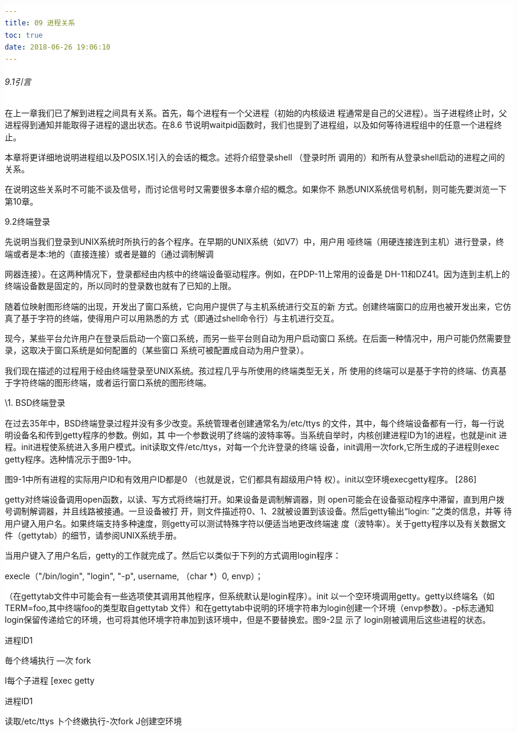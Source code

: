 ```yaml
---
title: 09 进程关系
toc: true
date: 2018-06-26 19:06:10
---
```

###### 9.1引言

在上一章我们已了解到进程之间具有关系。首先，每个进程有一个父进程（初始的内核级进 程通常是自己的父进程）。当子进程终止时，父进程得到通知并能取得子进程的退出状态。在8.6 节说明waitpid函数时，我们也提到了进程组，以及如何等待进程组中的任意一个进程终止。

本章将更详细地说明进程组以及POSIX.1引入的会话的概念。述将介绍登录shell （登录时所 调用的）和所有从登录shell启动的进程之间的关系。

在说明这些关系时不可能不谈及信号，而讨论信号时又需要很多本章介绍的概念。如果你不 熟悉UNIX系统信号机制，则可能先要浏览一下第10章。

9.2终端登录

先说明当我们登录到UNIX系统时所执行的各个程序。在早期的UNIX系统（如V7）中，用户用 哑终端（用硬连接连到主机）进行登录，终端或者是本:地的（直接连接）或者是雖的（通过调制解调

网器连接）。在这两种情况下，登录都经由内核中的终端设备驱动程序。例如，在PDP-11上常用的设备是 DH-11和DZ41。因为连到主机上的终端设备数是固定的，所以同时的登录数也就有了已知的上限。

随着位映射图形终端的出现，开发出了窗口系统，它向用户提供了与主机系统进行交互的新 方式。创建终端窗口的应用也被开发出来，它仿真了基于字符的终端，使得用户可以用熟悉的方 式（即通过shell命令行）与主机进行交互。

现今，某些平台允许用户在登录后启动一个窗口系统，而另一些平台则自动为用户启动窗口 系统。在后面一种情况中，用户可能仍然需要登录，这取决于窗口系统是如何配置的（某些窗口 系统可被配置成自动为用户登录）。

我们现在描述的过程用于经由终端登录至UNIX系统。孩过程几乎与所使用的终端类型无关，所 使用的终端可以是基于字符的终端、仿真基于字符终端的图形终端，或者运行窗口系统的图形终端。

\1. BSD终端登录

在过去35年中，BSD终端登录过程并没有多少改变。系统管理者创建通常名为/etc/ttys 的文件，其中，每个终端设备都有一行，每一行说明设备名和传到getty程序的参数。例如，其 中一个参数说明了终端的波特率等。当系统自举时，内核创建进程ID为1的进程，也就是init 进程。init进程使系统进入多用户模式。init读取文件/etc/ttys，对每一个允许登录的终端 设备，init调用一次fork,它所生成的子进程则exec getty程序。选种情况示于图9-1中。

图9-1中所有进程的实际用户ID和有效用户ID都是0 （也就是说，它们都具有超级用户特 权）。init以空环境execgetty程序。    [286]

getty对终端设备调用open函数，以读、写方式将终端打开。如果设备是调制解调器，则 open可能会在设备驱动程序中滞留，直到用户拨号调制解调器，并且线路被接通。一旦设备被打 开，则文件描述符0、1、2就被设置到该设备。然后getty输出“login: ”之类的信息，并等 待用户键入用户名。如果终端支持多种速度，则getty可以测试特殊字符以便适当地更改终端速 度（波特率）。关于getty程序以及有关数据文件（gettytab）的细节，请参阅UNIX系统手册。

当用户键入了用户名后，getty的工作就完成了。然后它以类似于下列的方式调用login程序：

execle（"/bin/login", "login", "-p", username, （char *）0, envp）；

（在gettytab文件中可能会有一些选项使其调用其他程序，但系统默认是login程序）。init 以一个空环境调用getty。getty以终端名（如TERM=foo,其中终端foo的类型取自gettytab 文件）和在gettytab中说明的环境字符串为login创建一个环境（envp参数）。-p标志通知 login保留传递给它的环境，也可将其他环境字符串加到该环境中，但是不要替换宏。图9-2显 示了 login刚被调用后这些进程的状态。

进程ID1

毎个终埔执行 —次 fork

I每个子进程 [exec getty



进程ID1

读取/etc/ttys 卜个终嫩执行-次fork J创建空环境
